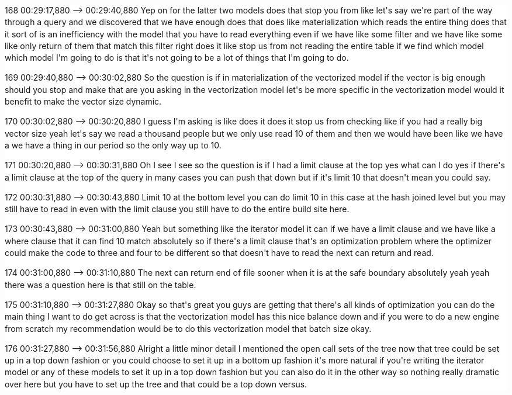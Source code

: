 168
00:29:17,880 --> 00:29:40,880
Yep on for the latter two models does that stop you from like let's say we're part of the way through a query and we discovered that we have enough does that does like materialization which reads the entire thing does that it sort of is an inefficiency with the model that you have to read everything even if we have like some filter and we have like some like only return of them that match this filter right does it like stop us from not reading the entire table if we find which model which model I'm going to do is that it's not going to be a lot of things that I'm going to do.

169
00:29:40,880 --> 00:30:02,880
So the question is if in materialization of the vectorized model if the vector is big enough should you stop and make that are you asking in the vectorization model let's be more specific in the vectorization model would it benefit to make the vector size dynamic.

170
00:30:02,880 --> 00:30:20,880
I guess I'm asking is like does it does it stop us from checking like if you had a really big vector size yeah let's say we read a thousand people but we only use read 10 of them and then we would have been like we have a we have a thing in our period so the only way up to 10.

171
00:30:20,880 --> 00:30:31,880
Oh I see I see so the question is if I had a limit clause at the top yes what can I do yes if there's a limit clause at the top of the query in many cases you can push that down but if it's limit 10 that doesn't mean you could say.

172
00:30:31,880 --> 00:30:43,880
Limit 10 at the bottom level you can do limit 10 in this case at the hash joined level but you may still have to read in even with the limit clause you still have to do the entire build site here.

173
00:30:43,880 --> 00:31:00,880
Yeah but something like the iterator model it can if we have a limit clause and we have like a where clause that it can find 10 match absolutely so if there's a limit clause that's an optimization problem where the optimizer could make the code to three and four to be different so that doesn't have to read the next can return and read.

174
00:31:00,880 --> 00:31:10,880
The next can return end of file sooner when it is at the safe boundary absolutely yeah yeah there was a question here is that still on the table.

175
00:31:10,880 --> 00:31:27,880
Okay so that's great you guys are getting that there's all kinds of optimization you can do the main thing I want to do get across is that the vectorization model has this nice balance down and if you were to do a new engine from scratch my recommendation would be to do this vectorization model that batch size okay.

176
00:31:27,880 --> 00:31:56,880
Alright a little minor detail I mentioned the open call sets of the tree now that tree could be set up in a top down fashion or you could choose to set it up in a bottom up fashion it's more natural if you're writing the iterator model or any of these models to set it up in a top down fashion but you can also do it in the other way so nothing really dramatic over here but you have to set up the tree and that could be a top down versus.
